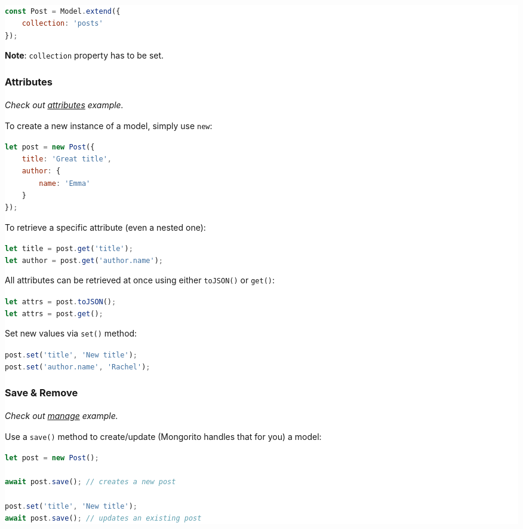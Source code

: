 ```js
const Post = Model.extend({
	collection: 'posts'
});
```

**Note**: `collection` property has to be set.

### Attributes

*Check out [attributes](examples/attributes.js) example.*

To create a new instance of a model, simply use `new`:

```js
let post = new Post({
	title: 'Great title',
	author: {
		name: 'Emma'
	}
});
```

To retrieve a specific attribute (even a nested one):

```js
let title = post.get('title');
let author = post.get('author.name');
```

All attributes can be retrieved at once using either `toJSON()` or `get()`:

```js
let attrs = post.toJSON();
let attrs = post.get();
```

Set new values via `set()` method:

```js
post.set('title', 'New title');
post.set('author.name', 'Rachel');
```

### Save & Remove

*Check out [manage](examples/manage.js) example.*

Use a `save()` method to create/update (Mongorito handles that for you) a model:

```js
let post = new Post();

await post.save(); // creates a new post

post.set('title', 'New title');
await post.save(); // updates an existing post
```
